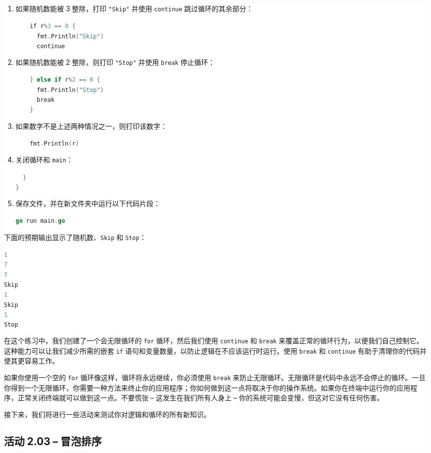 1.  如果随机数能被 3 整除，打印 `"Skip"` 并使用 `continue` 跳过循环的其余部分：

    ```go
        if r%3 == 0 {
          fmt.Println("Skip")
          continue
    ```

1.  如果随机数能被 2 整除，则打印 `"Stop"` 并使用 `break` 停止循环：

    ```go
        } else if r%2 == 0 {
          fmt.Println("Stop")
          break
        }
    ```

1.  如果数字不是上述两种情况之一，则打印该数字：

    ```go
        fmt.Println(r)
    ```

1.  关闭循环和 `main`：

    ```go
      }
    }
    ```

1.  保存文件，并在新文件夹中运行以下代码片段：

    ```go
    go run main.go
    ```

下面的预期输出显示了随机数、`Skip` 和 `Stop`：

```go
1
7
7
Skip
1
Skip
1
Stop
```

在这个练习中，我们创建了一个会无限循环的 `for` 循环，然后我们使用 `continue` 和 `break` 来覆盖正常的循环行为，以便我们自己控制它。这种能力可以让我们减少所需的嵌套 `if` 语句和变量数量，以防止逻辑在不应该运行时运行。使用 `break` 和 `continue` 有助于清理你的代码并使其更容易工作。

如果你使用一个空的 `for` 循环像这样，循环将永远继续，你必须使用 `break` 来防止无限循环。无限循环是代码中永远不会停止的循环。一旦你得到一个无限循环，你需要一种方法来终止你的应用程序；你如何做到这一点将取决于你的操作系统。如果你在终端中运行你的应用程序，正常关闭终端就可以做到这一点。不要慌张 – 这发生在我们所有人身上 – 你的系统可能会变慢，但这对它没有任何伤害。

接下来，我们将进行一些活动来测试你对逻辑和循环的所有新知识。

## 活动 2.03 – 冒泡排序
